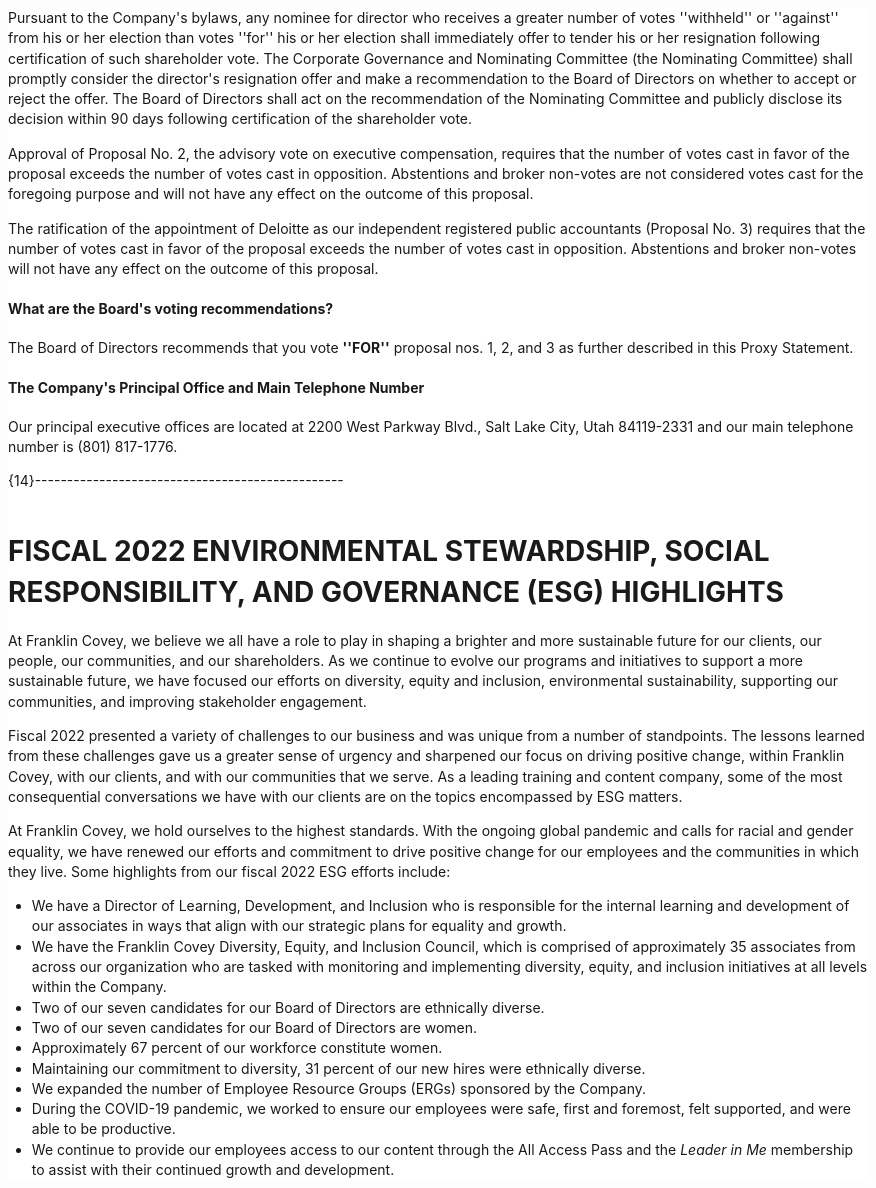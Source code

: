 Pursuant to the Company's bylaws, any nominee for director who receives a greater number of votes ''withheld'' or ''against'' from his or her election than votes ''for'' his or her election shall immediately offer to tender his or her resignation following certification of such shareholder vote. The Corporate Governance and Nominating Committee (the Nominating Committee) shall promptly consider the director's resignation offer and make a recommendation to the Board of Directors on whether to accept or reject the offer. The Board of Directors shall act on the recommendation of the Nominating Committee and publicly disclose its decision within 90 days following certification of the shareholder vote.

Approval of Proposal No. 2, the advisory vote on executive compensation, requires that the number of votes cast in favor of the proposal exceeds the number of votes cast in opposition. Abstentions and broker non-votes are not considered votes cast for the foregoing purpose and will not have any effect on the outcome of this proposal.

The ratification of the appointment of Deloitte as our independent registered public accountants (Proposal No. 3) requires that the number of votes cast in favor of the proposal exceeds the number of votes cast in opposition. Abstentions and broker non-votes will not have any effect on the outcome of this proposal.

#### **What are the Board's voting recommendations?**

The Board of Directors recommends that you vote **''FOR''** proposal nos. 1, 2, and 3 as further described in this Proxy Statement.

#### **The Company's Principal Office and Main Telephone Number**

Our principal executive offices are located at 2200 West Parkway Blvd., Salt Lake City, Utah 84119-2331 and our main telephone number is (801) 817-1776.

{14}------------------------------------------------

# **FISCAL 2022 ENVIRONMENTAL STEWARDSHIP, SOCIAL RESPONSIBILITY, AND GOVERNANCE (ESG) HIGHLIGHTS**

At Franklin Covey, we believe we all have a role to play in shaping a brighter and more sustainable future for our clients, our people, our communities, and our shareholders. As we continue to evolve our programs and initiatives to support a more sustainable future, we have focused our efforts on diversity, equity and inclusion, environmental sustainability, supporting our communities, and improving stakeholder engagement.

Fiscal 2022 presented a variety of challenges to our business and was unique from a number of standpoints. The lessons learned from these challenges gave us a greater sense of urgency and sharpened our focus on driving positive change, within Franklin Covey, with our clients, and with our communities that we serve. As a leading training and content company, some of the most consequential conversations we have with our clients are on the topics encompassed by ESG matters.

At Franklin Covey, we hold ourselves to the highest standards. With the ongoing global pandemic and calls for racial and gender equality, we have renewed our efforts and commitment to drive positive change for our employees and the communities in which they live. Some highlights from our fiscal 2022 ESG efforts include:

- We have a Director of Learning, Development, and Inclusion who is responsible for the internal learning and development of our associates in ways that align with our strategic plans for equality and growth.
- We have the Franklin Covey Diversity, Equity, and Inclusion Council, which is comprised of approximately 35 associates from across our organization who are tasked with monitoring and implementing diversity, equity, and inclusion initiatives at all levels within the Company.
- Two of our seven candidates for our Board of Directors are ethnically diverse.
- Two of our seven candidates for our Board of Directors are women.
- Approximately 67 percent of our workforce constitute women.
- Maintaining our commitment to diversity, 31 percent of our new hires were ethnically diverse.
- We expanded the number of Employee Resource Groups (ERGs) sponsored by the Company.
- During the COVID-19 pandemic, we worked to ensure our employees were safe, first and foremost, felt supported, and were able to be productive.
- We continue to provide our employees access to our content through the All Access Pass and the *Leader in Me* membership to assist with their continued growth and development.